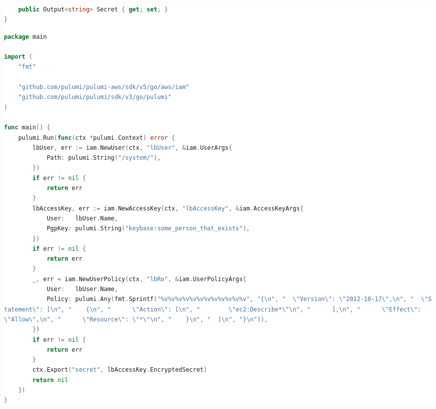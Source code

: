 ```csharp
    public Output<string> Secret { get; set; }
}
```


</pulumi-choosable>
</div>


<div>
<pulumi-choosable type="language" values="go">

```go
package main

import (
	"fmt"

	"github.com/pulumi/pulumi-aws/sdk/v5/go/aws/iam"
	"github.com/pulumi/pulumi/sdk/v3/go/pulumi"
)

func main() {
	pulumi.Run(func(ctx *pulumi.Context) error {
		lbUser, err := iam.NewUser(ctx, "lbUser", &iam.UserArgs{
			Path: pulumi.String("/system/"),
		})
		if err != nil {
			return err
		}
		lbAccessKey, err := iam.NewAccessKey(ctx, "lbAccessKey", &iam.AccessKeyArgs{
			User:   lbUser.Name,
			PgpKey: pulumi.String("keybase:some_person_that_exists"),
		})
		if err != nil {
			return err
		}
		_, err = iam.NewUserPolicy(ctx, "lbRo", &iam.UserPolicyArgs{
			User:   lbUser.Name,
			Policy: pulumi.Any(fmt.Sprintf("%v%v%v%v%v%v%v%v%v%v%v%v", "{\n", "  \"Version\": \"2012-10-17\",\n", "  \"Statement\": [\n", "    {\n", "      \"Action\": [\n", "        \"ec2:Describe*\"\n", "      ],\n", "      \"Effect\": \"Allow\",\n", "      \"Resource\": \"*\"\n", "    }\n", "  ]\n", "}\n")),
		})
		if err != nil {
			return err
		}
		ctx.Export("secret", lbAccessKey.EncryptedSecret)
		return nil
	})
}
```

